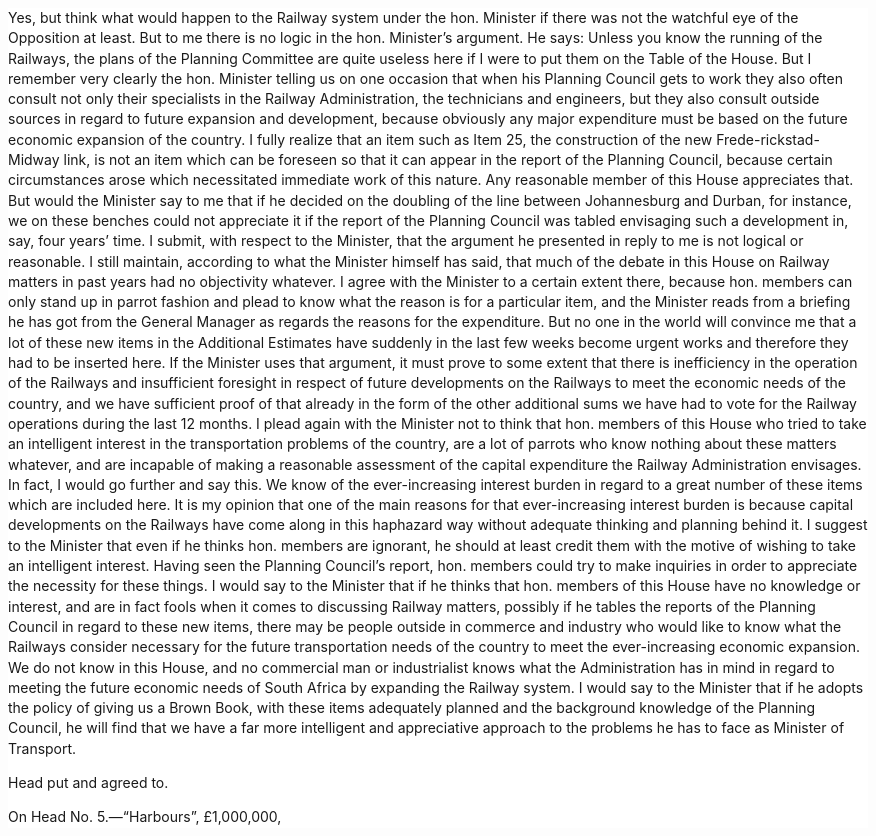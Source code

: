 <p>Yes, but think what would happen to the Railway system under the hon. Minister if there was not the watchful eye of the Opposition at least. But to me there is no logic in the hon. Minister&#x2019;s argument. He says: Unless you know the running of the Railways, the plans of the Planning Committee are quite useless here if I were to put them on the Table of the House. But I remember very clearly the hon. Minister telling us on one occasion that when his Planning Council gets to work they also often consult not only their specialists in the Railway Administration, the technicians and engineers, but they also consult outside sources in regard to future expansion and development, because obviously any major expenditure must be based on the future economic expansion of the country. I fully realize that an item such as Item 25, the construction of the new Frede-rickstad-Midway link, is not an item which can be foreseen so that it can appear in the report of the Planning Council, because certain circumstances arose which necessitated immediate work of this nature. Any reasonable member of this House appreciates that. But would the Minister say to me that if he decided on the doubling of the line between Johannesburg and Durban, for instance, we on these benches could not appreciate it if the report of the Planning Council was tabled envisaging such a development in, say, four years&#x2019; time. I submit, with respect to the Minister, that the argument he presented in reply to me is not logical or reasonable. I still maintain, according to what the Minister himself has said, that much of the debate in this House on Railway matters in past years had no objectivity whatever. I agree with the Minister to a certain extent there, because hon. members can only stand up in parrot fashion and plead to know what the reason is for a particular item, and the Minister reads from a briefing he has got from the General Manager as regards the reasons for the expenditure. But no one in the world will convince me that a lot of these new items in the Additional Estimates have suddenly in the last few weeks become urgent works and therefore they had to be inserted here. If the Minister uses that argument, it must prove to some extent that there is inefficiency in the operation of the Railways and insufficient foresight in respect of future developments on the Railways to meet the economic needs of the country, and we have sufficient proof of that already in the form of the other additional sums we have had to vote for the Railway operations during the last 12 months. I plead again with the Minister not to think that hon. members of this House who tried to take an intelligent interest in the transportation problems of the country, are a lot of parrots who know nothing about these matters whatever, and are incapable of making a reasonable assessment of the capital expenditure the Railway Administration envisages. In fact, I would go further and say this. We know of the ever-increasing interest burden in regard to a great number of these items which are included here. It is my opinion that one of the main reasons for that ever-increasing interest burden is because capital developments on the Railways have come along in this haphazard way without adequate thinking and planning behind it. I suggest to the Minister that even if he thinks hon. members are ignorant, he should at least credit them with the motive of wishing to take an intelligent interest. Having seen the Planning Council&#x2019;s report, hon. members could try to make inquiries in order to appreciate the necessity for these things. I would say to the Minister that if he thinks that hon. members of this House have no knowledge or interest, and are in fact fools when it comes to discussing Railway matters, possibly if he tables the reports of the Planning Council in regard to these new items, there may be people outside in commerce and industry who would like to know what the Railways consider necessary for the future transportation needs of the country to meet the ever-increasing economic expansion. We do not know in this House, and no commercial man or industrialist knows what the Administration has in mind in regard to meeting the future economic needs of South Africa by expanding the Railway system. I would say to the Minister that if he adopts the policy of giving us a Brown Book, with these items adequately planned and the background knowledge of the Planning Council, he will find that we have a far more intelligent and appreciative approach to the problems he has to face as Minister of Transport.</p>

<p>Head put and agreed to.</p>

<p>On Head No. 5.&#x2014;&#x201C;Harbours&#x201D;, &#x00A3;1,000,000,</p>
